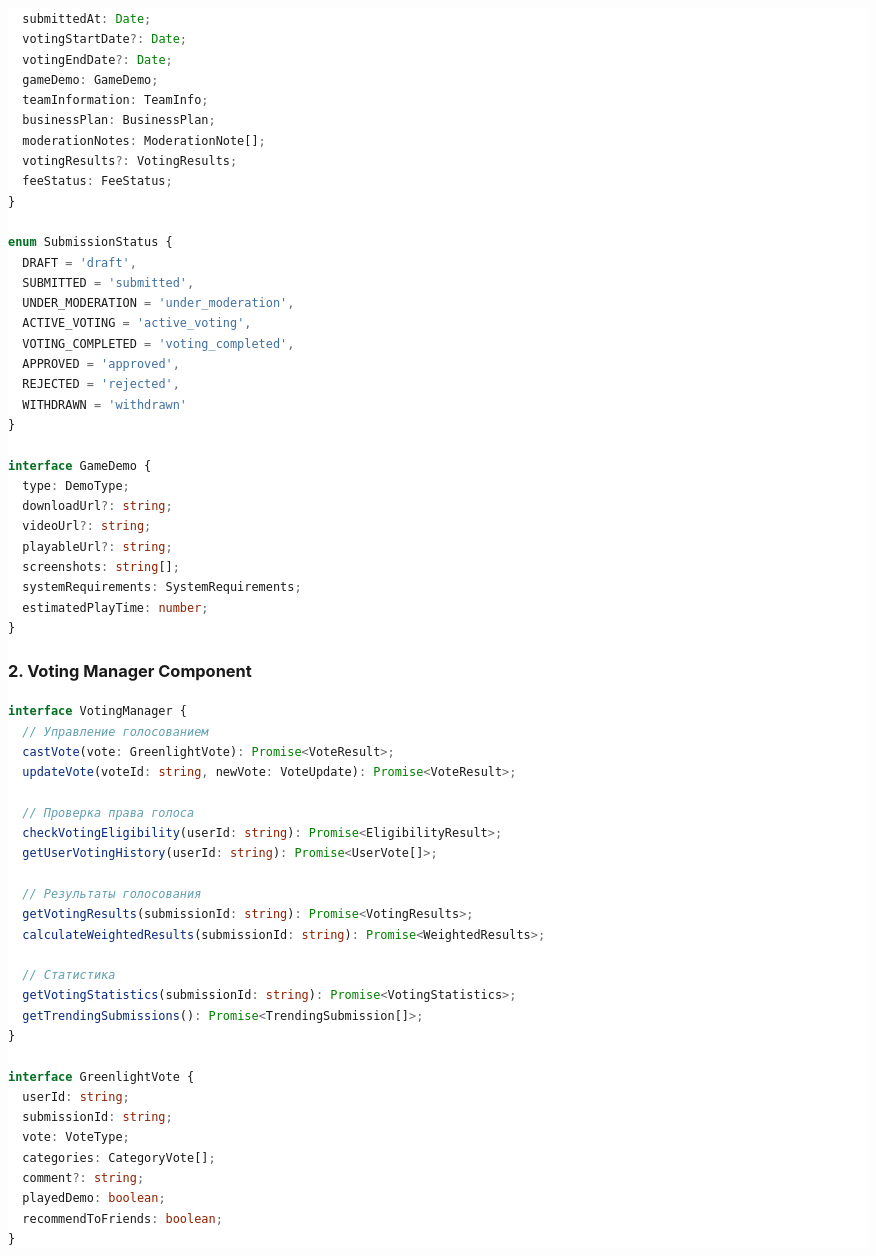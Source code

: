```typescript
  submittedAt: Date;
  votingStartDate?: Date;
  votingEndDate?: Date;
  gameDemo: GameDemo;
  teamInformation: TeamInfo;
  businessPlan: BusinessPlan;
  moderationNotes: ModerationNote[];
  votingResults?: VotingResults;
  feeStatus: FeeStatus;
}

enum SubmissionStatus {
  DRAFT = 'draft',
  SUBMITTED = 'submitted',
  UNDER_MODERATION = 'under_moderation',
  ACTIVE_VOTING = 'active_voting',
  VOTING_COMPLETED = 'voting_completed',
  APPROVED = 'approved',
  REJECTED = 'rejected',
  WITHDRAWN = 'withdrawn'
}

interface GameDemo {
  type: DemoType;
  downloadUrl?: string;
  videoUrl?: string;
  playableUrl?: string;
  screenshots: string[];
  systemRequirements: SystemRequirements;
  estimatedPlayTime: number;
}
```

### **2. Voting Manager Component**
```typescript
interface VotingManager {
  // Управление голосованием
  castVote(vote: GreenlightVote): Promise<VoteResult>;
  updateVote(voteId: string, newVote: VoteUpdate): Promise<VoteResult>;
  
  // Проверка права голоса
  checkVotingEligibility(userId: string): Promise<EligibilityResult>;
  getUserVotingHistory(userId: string): Promise<UserVote[]>;
  
  // Результаты голосования
  getVotingResults(submissionId: string): Promise<VotingResults>;
  calculateWeightedResults(submissionId: string): Promise<WeightedResults>;
  
  // Статистика
  getVotingStatistics(submissionId: string): Promise<VotingStatistics>;
  getTrendingSubmissions(): Promise<TrendingSubmission[]>;
}

interface GreenlightVote {
  userId: string;
  submissionId: string;
  vote: VoteType;
  categories: CategoryVote[];
  comment?: string;
  playedDemo: boolean;
  recommendToFriends: boolean;
}

```